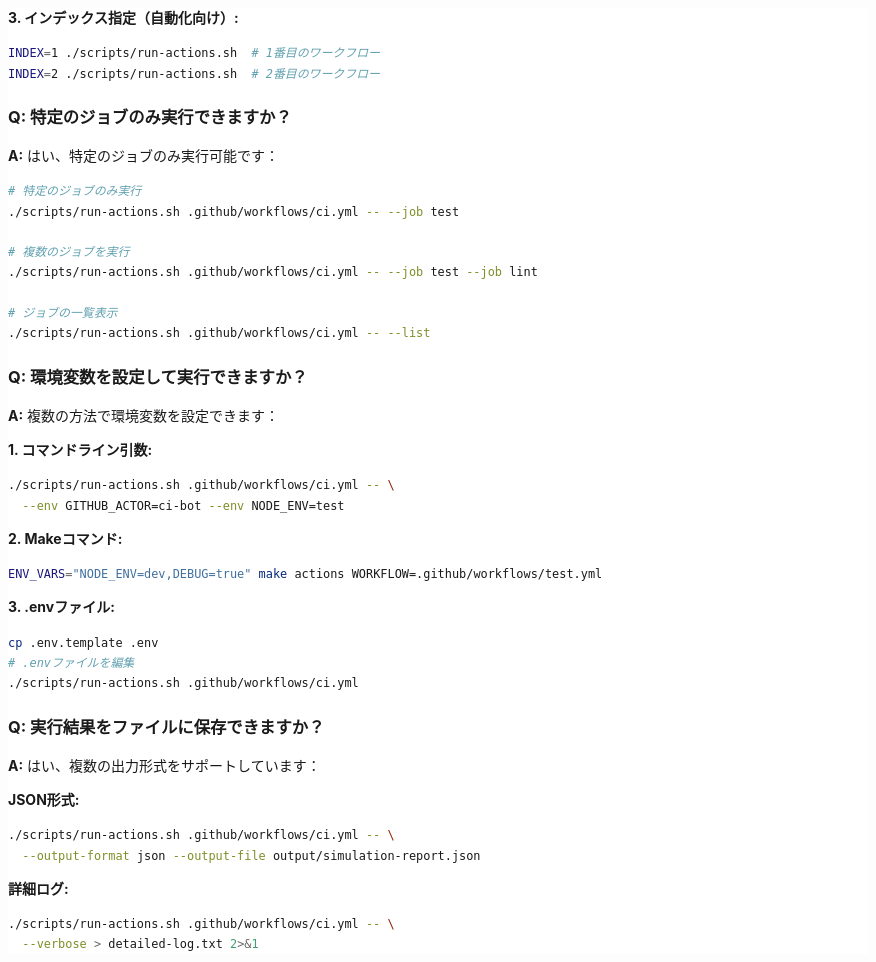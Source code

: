 **3. インデックス指定（自動化向け）:**
```bash
INDEX=1 ./scripts/run-actions.sh  # 1番目のワークフロー
INDEX=2 ./scripts/run-actions.sh  # 2番目のワークフロー
```

### Q: 特定のジョブのみ実行できますか？

**A:** はい、特定のジョブのみ実行可能です：

```bash
# 特定のジョブのみ実行
./scripts/run-actions.sh .github/workflows/ci.yml -- --job test

# 複数のジョブを実行
./scripts/run-actions.sh .github/workflows/ci.yml -- --job test --job lint

# ジョブの一覧表示
./scripts/run-actions.sh .github/workflows/ci.yml -- --list
```

### Q: 環境変数を設定して実行できますか？

**A:** 複数の方法で環境変数を設定できます：

**1. コマンドライン引数:**
```bash
./scripts/run-actions.sh .github/workflows/ci.yml -- \
  --env GITHUB_ACTOR=ci-bot --env NODE_ENV=test
```

**2. Makeコマンド:**
```bash
ENV_VARS="NODE_ENV=dev,DEBUG=true" make actions WORKFLOW=.github/workflows/test.yml
```

**3. .envファイル:**
```bash
cp .env.template .env
# .envファイルを編集
./scripts/run-actions.sh .github/workflows/ci.yml
```

### Q: 実行結果をファイルに保存できますか？

**A:** はい、複数の出力形式をサポートしています：

**JSON形式:**
```bash
./scripts/run-actions.sh .github/workflows/ci.yml -- \
  --output-format json --output-file output/simulation-report.json
```

**詳細ログ:**
```bash
./scripts/run-actions.sh .github/workflows/ci.yml -- \
  --verbose > detailed-log.txt 2>&1
```
